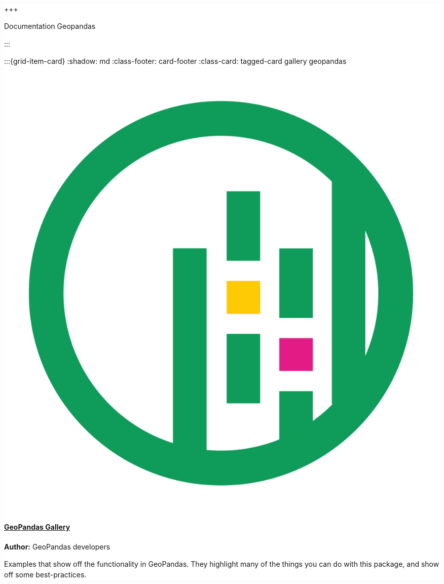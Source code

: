 
+++

<span class="badge bg-primary mybadges">Documentation</span>
<span class="badge bg-primary mybadges">Geopandas</span>

:::



:::{grid-item-card}
:shadow: md
:class-footer: card-footer
:class-card: tagged-card gallery geopandas

<div class="d-flex gallery-card">
<img src="_static/thumbnails/geopandas_icon.png" class="gallery-thumbnail" />
<div class="container">
<a href="https://geopandas.org/gallery/index.html" class="text-decoration-none"><h4 class="display-4 p-0">GeoPandas Gallery</h4></a>
<p class="card-subtitle"><strong>Author:</strong> GeoPandas developers<br/></p>
<p class="my-2">Examples that show off the functionality in GeoPandas. They highlight many of the things you can do with this package, and show off some best-practices.